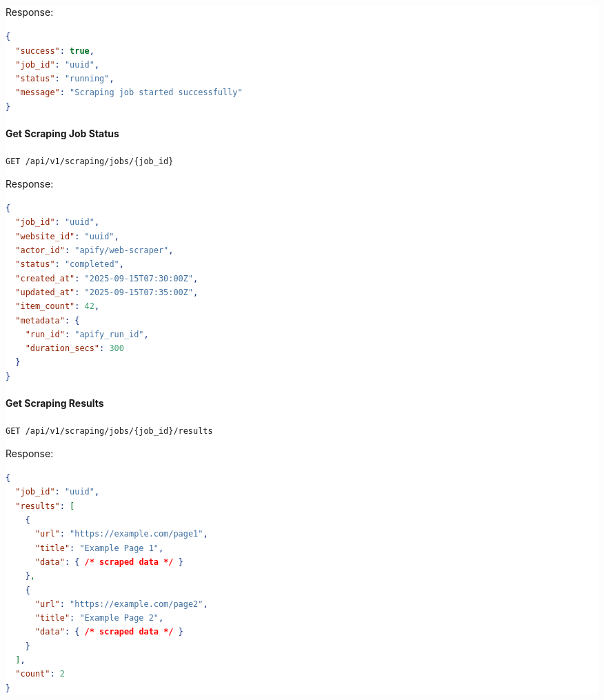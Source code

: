 Response:
```json
{
  "success": true,
  "job_id": "uuid",
  "status": "running",
  "message": "Scraping job started successfully"
}
```

#### Get Scraping Job Status

```
GET /api/v1/scraping/jobs/{job_id}
```

Response:
```json
{
  "job_id": "uuid",
  "website_id": "uuid",
  "actor_id": "apify/web-scraper",
  "status": "completed",
  "created_at": "2025-09-15T07:30:00Z",
  "updated_at": "2025-09-15T07:35:00Z",
  "item_count": 42,
  "metadata": {
    "run_id": "apify_run_id",
    "duration_secs": 300
  }
}
```

#### Get Scraping Results

```
GET /api/v1/scraping/jobs/{job_id}/results
```

Response:
```json
{
  "job_id": "uuid",
  "results": [
    {
      "url": "https://example.com/page1",
      "title": "Example Page 1",
      "data": { /* scraped data */ }
    },
    {
      "url": "https://example.com/page2",
      "title": "Example Page 2",
      "data": { /* scraped data */ }
    }
  ],
  "count": 2
}
```
